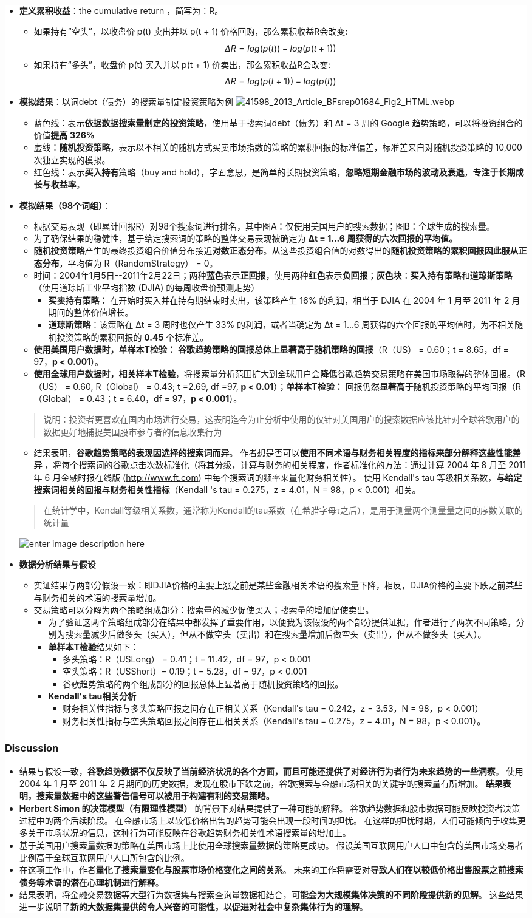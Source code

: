  - **定义累积收益**：the cumulative return ，简写为：R。
   -   如果持有“空头”，以收盘价 p(t) 卖出并以 p(t + 1) 价格回购，那么累积收益R会改变: 
   $$  ΔR=log(p(t)) - log(p(t + 1)) $$
   - 如果持有“多头”，收盘价 p(t) 买入并以 p(t + 1) 价卖出，那么累积收益R会改变:
 $$  ΔR  =  log(p(t + 1)) - log(p( t)) $$

- **模拟结果**：以词debt（债务）的搜索量制定投资策略为例
![41598_2013_Article_BFsrep01684_Fig2_HTML.webp](https://s2.loli.net/2022/09/11/Up3KfJgb5X4Vj8q.webp)   
   - 蓝色线：表示**依据数据搜索量制定的投资策略**，使用基于搜索词debt（债务）和 Δt = 3 周的 Google 趋势策略，可以将投资组合的价值**提高 326%**
   - 虚线：**随机投资策略**，表示以不相关的随机方式买卖市场指数的策略的累积回报的标准偏差，标准差来自对随机投资策略的 10,000 次独立实现的模拟。
   - 红色线：表示**买入持有**策略（buy and hold），字面意思，是简单的长期投资策略，**忽略短期金融市场的波动及衰退**，**专注于长期成长与收益率**。
  
 - **模拟结果（98个词组）**：
   - 根据交易表现（即累计回报R）对98个搜索词进行排名，其中图A：仅使用美国用户的搜索数据；图B：全球生成的搜索量。
   - 为了确保结果的稳健性，基于给定搜索词的策略的整体交易表现被确定为 **Δt = 1...6 周获得的六次回报的平均值。**
   - **随机投资策略**产生的最终投资组合价值分布接近**对数正态分布**。从这些投资组合值的对数得出的**随机投资策略的累积回报因此服从正态分布**，平均值为 R（RandomStrategy） = 0。
   - 时间：2004年1月5日--2011年2月22日；两种**蓝色**表示**正回报**，使用两种**红色**表示**负回报**；**灰色块**：**买入持有策略**和**道琼斯策略**（使用道琼斯工业平均指数 (DJIA) 的每周收盘价预测走势）
      -  **买卖持有策略：** 在开始时买入并在持有期结束时卖出，该策略产生 16% 的利润，相当于 DJIA 在 2004 年 1 月至 2011 年 2 月期间的整体价值增长。
      -  **道琼斯策略**：该策略在 Δt = 3 周时也仅产生 33% 的利润，或者当确定为 Δt = 1...6 周获得的六个回报的平均值时，为不相关随机投资策略的累积回报的 **0.45** 个标准差。
   - **使用美国用户数据时，单样本T检验：** **谷歌趋势策略的回报总体上显著高于随机策略的回报**（R（US） = 0.60；t = 8.65，df = 97，**p < 0.001**）。 
   - **使用全球用户数据时，相关样本T检验**，将搜索量分析范围扩大到全球用户会**降低**谷歌趋势交易策略在美国市场取得的整体回报。（R（US） = 0.60, R（Global） = 0.43; t =2.69, df =97, **p < 0.01**）；**单样本T检验：** 回报仍然**显著高于**随机投资策略的平均回报（R（Global） = 0.43；t = 6.40，df = 97，**p < 0.001**）。
   

   > 说明：投资者更喜欢在国内市场进行交易，这表明迄今为止分析中使用的仅针对美国用户的搜索数据应该比针对全球谷歌用户的数据更好地捕捉美国股市参与者的信息收集行为

   - 结果表明，**谷歌趋势策略的表现因选择的搜索词而异**。 作者想是否可以**使用不同术语与财务相关程度的指标来部分解释这些性能差异** ，将每个搜索词的谷歌点击次数标准化（将其分级，计算与财务的相关程度，作者标准化的方法：通过计算 2004 年 8 月至 2011 年 6 月金融时报在线版 (http://www.ft.com) 中每个搜索词的频率来量化财务相关性）。 使用 Kendall's tau 等级相关系数，**与给定搜索词相关的回报**与**财务相关性指标**（Kendall 's tau = 0.275，z = 4.01，N = 98，p < 0.001）相关。
   
   > 在统计学中，Kendall等级相关系数，通常称为Kendall的tau系数（在希腊字母τ之后），是用于测量两个测量量之间的序数关联的统计量

   
    ![enter image description here](https://s2.loli.net/2022/09/11/jGLokhrgF7xNSQ6.webp)
 - **数据分析结果与假设**
   - 实证结果与两部分假设一致：即DJIA价格的主要上涨之前是某些金融相关术语的搜索量下降，相反，DJIA价格的主要下跌之前某些与财务相关的术语的搜索量增加。
   - 交易策略可以分解为两个策略组成部分：搜索量的减少促使买入；搜索量的增加促使卖出。
     - 为了验证这两个策略组成部分在结果中都发挥了重要作用，以便我为该假设的两个部分提供证据，作者进行了两次不同策略，分别为搜索量减少后做多头（买入），但从不做空头（卖出）和在搜索量增加后做空头（卖出），但从不做多头（买入）。
     - **单样本T检验**结果如下：
        - 多头策略：R（USLong） = 0.41；t = 11.42，df = 97，p < 0.001
        - 空头策略：R（USShort）= 0.19；t = 5.28，df = 97，p < 0.001
        - 谷歌趋势策略的两个组成部分的回报总体上显著高于随机投资策略的回报。
     - **Kendall's tau相关分析**
        - 财务相关性指标与多头策略回报之间存在正相关关系（Kendall's tau = 0.242，z = 3.53，N = 98，p < 0.001） 
        - 财务相关性指标与空头策略回报之间存在正相关关系（Kendall's tau = 0.275，z = 4.01，N = 98，p < 0.001）。
### Discussion
 - 结果与假设一致，**谷歌趋势数据不仅反映了当前经济状况的各个方面，而且可能还提供了对经济行为者行为未来趋势的一些洞察**。 使用 2004 年 1 月至 2011 年 2 月期间的历史数据，发现在股市下跌之前，谷歌搜索与金融市场相关的关键字的搜索量有所增加。 **结果表明，搜索量数据中的这些警告信号可以被用于构建有利的交易策略。**
 - **Herbert Simon 的决策模型（有限理性模型）** 的背景下对结果提供了一种可能的解释。 谷歌趋势数据和股市数据可能反映投资者决策过程中的两个后续阶段。 在金融市场上以较低价格出售的趋势可能会出现一段时间的担忧。 在这样的担忧时期，人们可能倾向于收集更多关于市场状况的信息，这种行为可能反映在谷歌趋势财务相关性术语搜索量的增加上。
 - 基于美国用户搜索量数据的策略在美国市场上比使用全球搜索量数据的策略更成功。 假设美国互联网用户人口中包含的美国市场交易者比例高于全球互联网用户人口所包含的比例。
 - 在这项工作中，作者**量化了搜索量变化与股票市场价格变化之间的关系**。 未来的工作将需要对**导致人们在以较低价格出售股票之前搜索债务等术语的潜在心理机制进行解释**。
 - 结果表明，将金融交易数据等大型行为数据集与搜索查询量数据相结合，**可能会为大规模集体决策的不同阶段提供新的见解**。 这些结果进一步说明了**新的大数据集提供的令人兴奋的可能性，以促进对社会中复杂集体行为的理解**。

